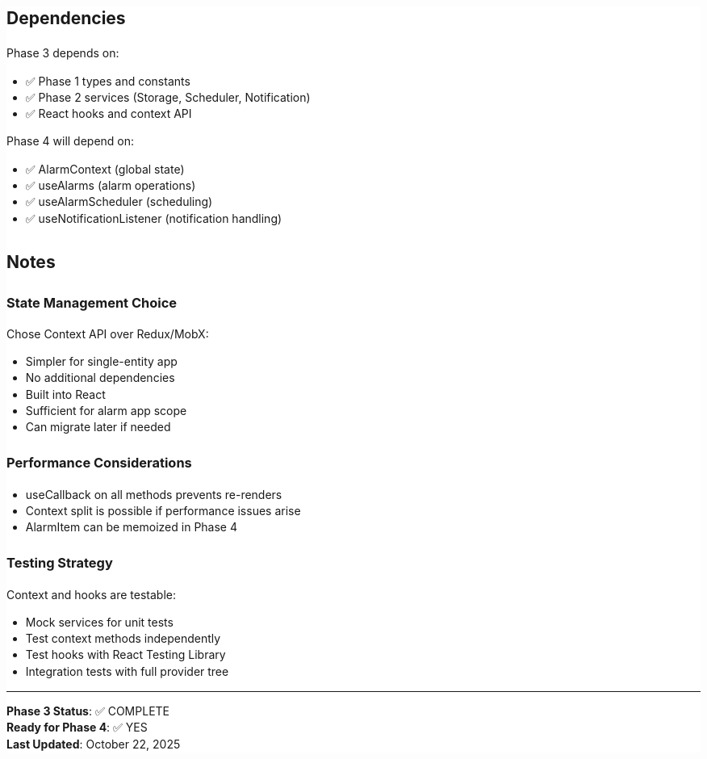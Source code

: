 ## Dependencies

Phase 3 depends on:
- ✅ Phase 1 types and constants
- ✅ Phase 2 services (Storage, Scheduler, Notification)
- ✅ React hooks and context API

Phase 4 will depend on:
- ✅ AlarmContext (global state)
- ✅ useAlarms (alarm operations)
- ✅ useAlarmScheduler (scheduling)
- ✅ useNotificationListener (notification handling)

## Notes

### State Management Choice
Chose Context API over Redux/MobX:
- Simpler for single-entity app
- No additional dependencies
- Built into React
- Sufficient for alarm app scope
- Can migrate later if needed

### Performance Considerations
- useCallback on all methods prevents re-renders
- Context split is possible if performance issues arise
- AlarmItem can be memoized in Phase 4

### Testing Strategy
Context and hooks are testable:
- Mock services for unit tests
- Test context methods independently
- Test hooks with React Testing Library
- Integration tests with full provider tree

---

**Phase 3 Status**: ✅ COMPLETE  
**Ready for Phase 4**: ✅ YES  
**Last Updated**: October 22, 2025

